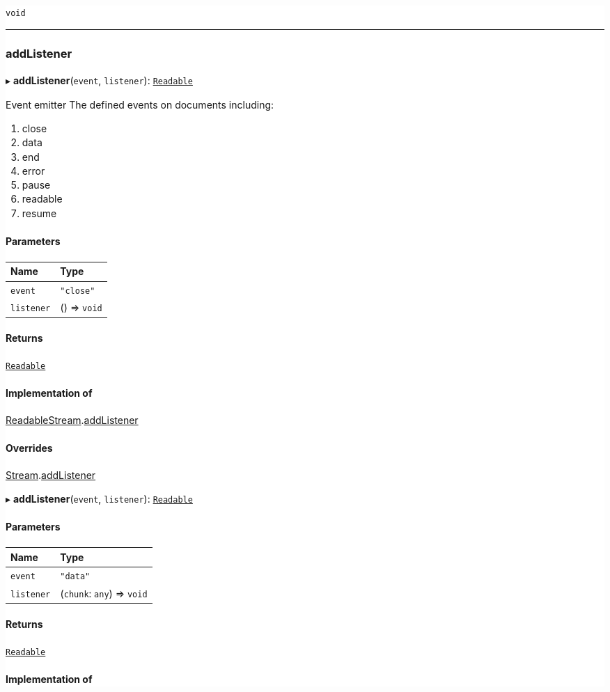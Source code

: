 `void`

___

### addListener

▸ **addListener**(`event`, `listener`): [`Readable`](internal_.Readable.md)

Event emitter
The defined events on documents including:
1. close
2. data
3. end
4. error
5. pause
6. readable
7. resume

#### Parameters

| Name | Type |
| :------ | :------ |
| `event` | ``"close"`` |
| `listener` | () => `void` |

#### Returns

[`Readable`](internal_.Readable.md)

#### Implementation of

[ReadableStream](../interfaces/internal_.ReadableStream-1.md).[addListener](../interfaces/internal_.ReadableStream-1.md#addlistener)

#### Overrides

[Stream](internal_.Stream.md).[addListener](internal_.Stream.md#addlistener)

▸ **addListener**(`event`, `listener`): [`Readable`](internal_.Readable.md)

#### Parameters

| Name | Type |
| :------ | :------ |
| `event` | ``"data"`` |
| `listener` | (`chunk`: `any`) => `void` |

#### Returns

[`Readable`](internal_.Readable.md)

#### Implementation of
